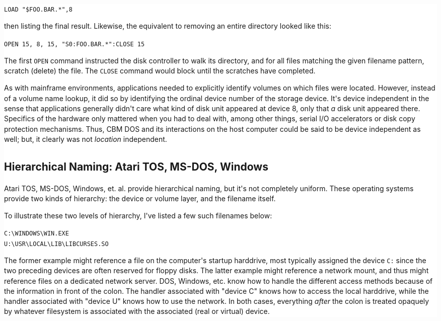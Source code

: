     LOAD "$FOO.BAR.*",8

then listing the final result.
Likewise, the equivalent to removing an entire directory looked like this:

    OPEN 15, 8, 15, "S0:FOO.BAR.*":CLOSE 15

The first `OPEN` command
instructed the disk controller
to walk its directory,
and for all files matching the given filename pattern,
scratch (delete) the file.
The `CLOSE` command would block until the scratches have completed.

As with mainframe environments,
applications needed to explicitly identify volumes on which files were located.
However, instead of a volume name lookup,
it did so by identifying the ordinal device number of the storage device.
It's device independent
in the sense that
applications generally didn't care what kind of disk unit appeared at device 8,
only that *a* disk unit appeared there.
Specifics of the hardware only mattered when you had to deal with,
among other things,
serial I/O accelerators or disk copy protection mechanisms.
Thus, CBM DOS and its interactions on the host computer
could be said to be device independent as well;
but, it clearly was not *location* independent.

## Hierarchical Naming: Atari TOS, MS-DOS, Windows

Atari TOS, MS-DOS, Windows, et. al. provide hierarchical naming,
but it's not completely uniform.
These operating systems provide two kinds of hierarchy:
the device or volume layer, and the filename itself.

To illustrate these two levels of hierarchy,
I've listed a few such filenames below:

    C:\WINDOWS\WIN.EXE
    U:\USR\LOCAL\LIB\LIBCURSES.SO

The former example might reference a file on the computer's startup harddrive,
most typically assigned the device `C:`
since the two preceding devices are often reserved for floppy disks.
The latter example might reference a network mount,
and thus might reference files on a dedicated network server.
DOS, Windows, etc. know how to handle
the different access methods
because of the information in front of the colon.
The handler associated with "device C" knows how to access the local harddrive,
while the handler associated with "device U" knows how to use the network.
In both cases,
everything *after* the colon is treated opaquely
by whatever filesystem is associated with the associated (real or virtual) device.
